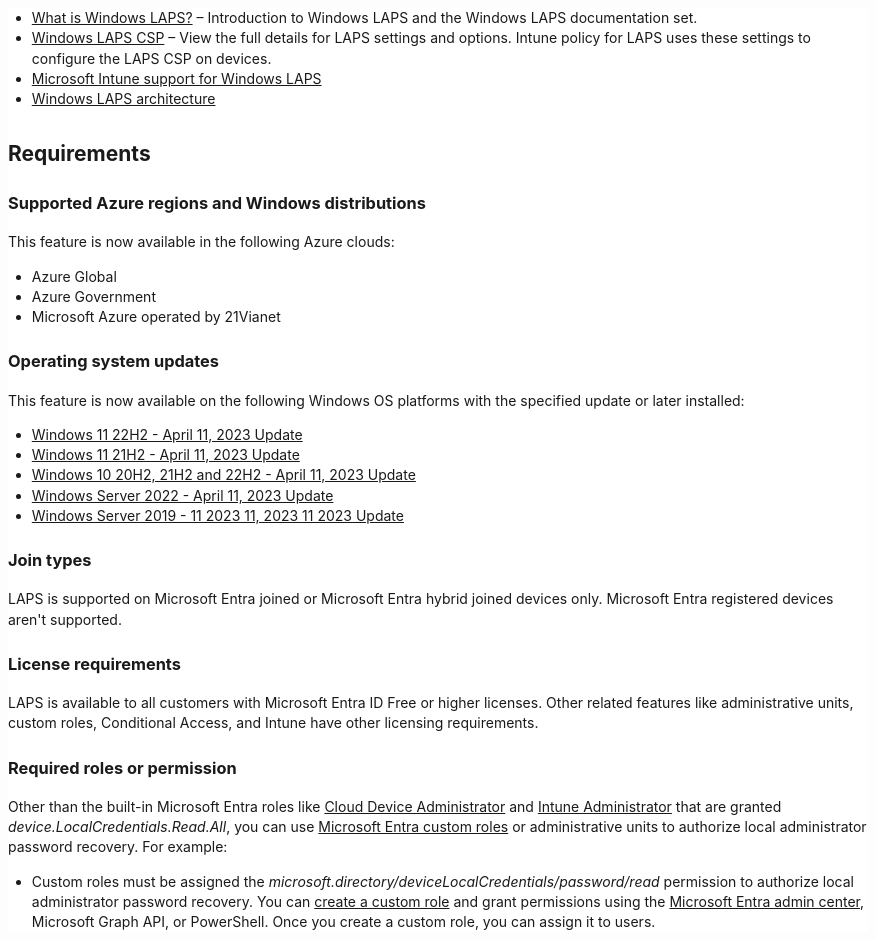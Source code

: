 - [What is Windows LAPS?](/windows-server/identity/laps/laps-scenarios-azure-active-directory) – Introduction to Windows LAPS and the Windows LAPS documentation set.
- [Windows LAPS CSP](/windows/client-management/mdm/laps-csp) – View the full details for LAPS settings and options. Intune policy for LAPS uses these settings to configure the LAPS CSP on devices.
- [Microsoft Intune support for Windows LAPS](/mem/intune/protect/windows-laps-overview)
- [Windows LAPS architecture](/windows-server/identity/laps/laps-concepts-overview#windows-laps-architecture)

## Requirements

### Supported Azure regions and Windows distributions

This feature is now available in the following Azure clouds:

- Azure Global
- Azure Government
- Microsoft Azure operated by 21Vianet

### Operating system updates

This feature is now available on the following Windows OS platforms with the specified update or later installed:

- [Windows 11 22H2 - April 11, 2023 Update](https://support.microsoft.com/help/5025239)
- [Windows 11 21H2 - April 11, 2023 Update](https://support.microsoft.com/help/5025224)
- [Windows 10 20H2, 21H2 and 22H2 - April 11, 2023 Update](https://support.microsoft.com/help/5025221)
- [Windows Server 2022 - April 11, 2023 Update](https://support.microsoft.com/help/5025230)
- [Windows Server 2019 - 11 2023 11, 2023 11 2023 Update](https://support.microsoft.com/help/5025229)

### Join types

LAPS is supported on Microsoft Entra joined or Microsoft Entra hybrid joined devices only. Microsoft Entra registered devices aren't supported.

### License requirements

LAPS is available to all customers with Microsoft Entra ID Free or higher licenses. Other related features like administrative units, custom roles, Conditional Access, and Intune have other licensing requirements.

### Required roles or permission

Other than the built-in Microsoft Entra roles like [Cloud Device Administrator](../role-based-access-control/permissions-reference.md#cloud-device-administrator) and [Intune Administrator](../role-based-access-control/permissions-reference.md#intune-administrator) that are granted *device.LocalCredentials.Read.All*, you can use [Microsoft Entra custom roles](../role-based-access-control/custom-create.md) or administrative units to authorize local administrator password recovery. For example:

- Custom roles must be assigned the *microsoft.directory/deviceLocalCredentials/password/read* permission to authorize local administrator password recovery. You can [create a custom role](../role-based-access-control/custom-create.md) and grant permissions using the [Microsoft Entra admin center](https://entra.microsoft.com), Microsoft Graph API, or PowerShell. Once you create a custom role, you can assign it to users.
